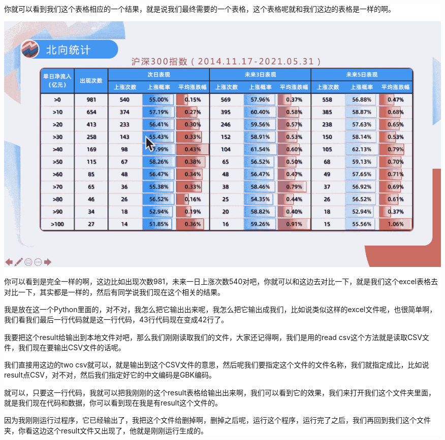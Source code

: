 你就可以看到我们这个表格相应的一个结果，就是说我们最终需要的一个表格，这个表格呢就和我们这边的表格是一样的啊。



![](img/ebc0bd045d4d318f5fabdbcd07c819d6_111.png)

你可以看到是完全一样的啊，这边比如出现次数981，未来一日上涨次数540对吧，你就可以和这边去对比一下，就是我们这个excel表格去对比一下，其实都是一样的，然后有同学说我们现在这个相关的结果。

我是放在这一个Python里面的，对不对，我怎么把它输出出来呢，我怎么把它输出成我们，比如说类似这样的excel文件呢，也很简单啊，我们看我们最后一行代码就是这一行代码，43行代码现在变成42行了。

我要把这个result给输出到本地文件对吧，那么我们刚刚读取我们的文件，大家还记得啊，我们是用的read csv这个方法就是读取CSV文件，我们现在要输出CSV文件的话呢。

我们直接用这边的two csv就可以，就是输出到这个CSV文件的意思，然后呢我们要指定这个文件的文件名称，我们就指定成比，比如说result点CSV，对不对，然后我们指定好它的中文编码是GBK编码。

就可以，只要这一行代码，我就可以把我刚刚的这个result表格给输出出来啊，我们可以看到它的效果，我们来打开我们这个文件夹里面，就是我们现在代码和数据，你可以看到现在我是有result这个文件的。

因为我刚刚运行过程序，它已经输出了，我把这个文件给删掉啊，删掉之后呢，运行这个程序，运行完了之后，我们再回到我们这个文件夹，你看这边这个result文件又出现了，他就是刚刚运行生成的。



